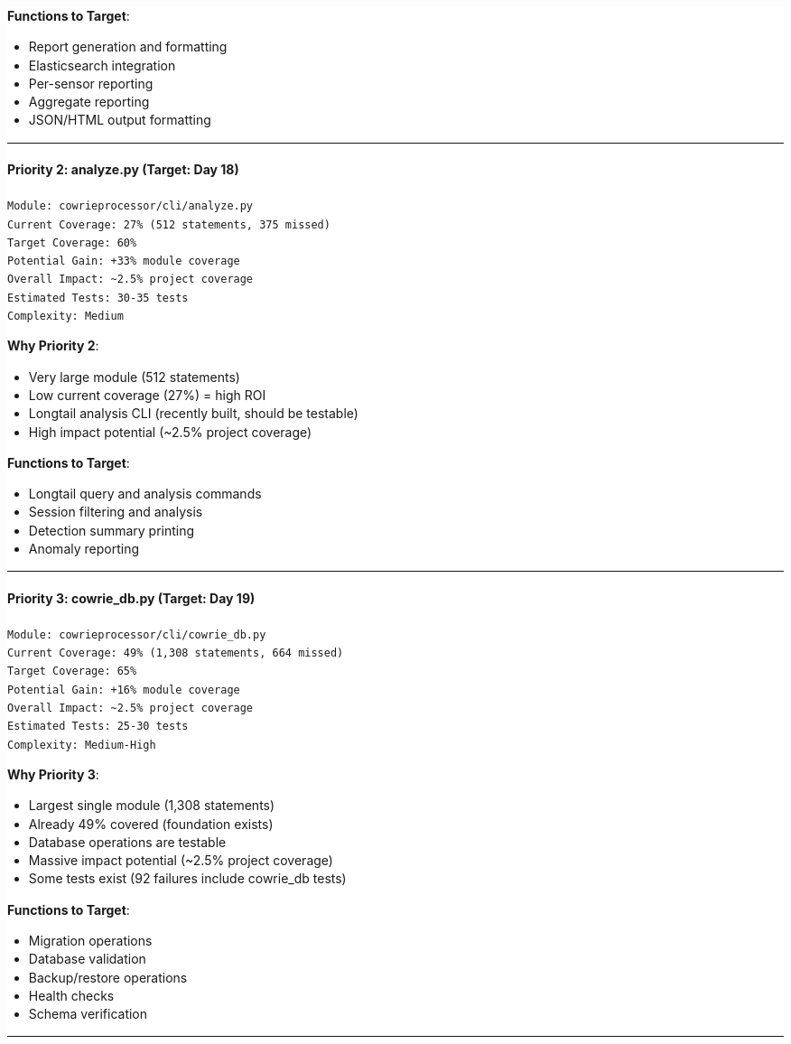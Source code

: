 **Functions to Target**:
- Report generation and formatting
- Elasticsearch integration
- Per-sensor reporting
- Aggregate reporting
- JSON/HTML output formatting

---

#### Priority 2: analyze.py (Target: Day 18)
```
Module: cowrieprocessor/cli/analyze.py
Current Coverage: 27% (512 statements, 375 missed)
Target Coverage: 60%
Potential Gain: +33% module coverage
Overall Impact: ~2.5% project coverage
Estimated Tests: 30-35 tests
Complexity: Medium
```

**Why Priority 2**:
- Very large module (512 statements)
- Low current coverage (27%) = high ROI
- Longtail analysis CLI (recently built, should be testable)
- High impact potential (~2.5% project coverage)

**Functions to Target**:
- Longtail query and analysis commands
- Session filtering and analysis
- Detection summary printing
- Anomaly reporting

---

#### Priority 3: cowrie_db.py (Target: Day 19)
```
Module: cowrieprocessor/cli/cowrie_db.py
Current Coverage: 49% (1,308 statements, 664 missed)
Target Coverage: 65%
Potential Gain: +16% module coverage
Overall Impact: ~2.5% project coverage
Estimated Tests: 25-30 tests
Complexity: Medium-High
```

**Why Priority 3**:
- Largest single module (1,308 statements)
- Already 49% covered (foundation exists)
- Database operations are testable
- Massive impact potential (~2.5% project coverage)
- Some tests exist (92 failures include cowrie_db tests)

**Functions to Target**:
- Migration operations
- Database validation
- Backup/restore operations
- Health checks
- Schema verification

---